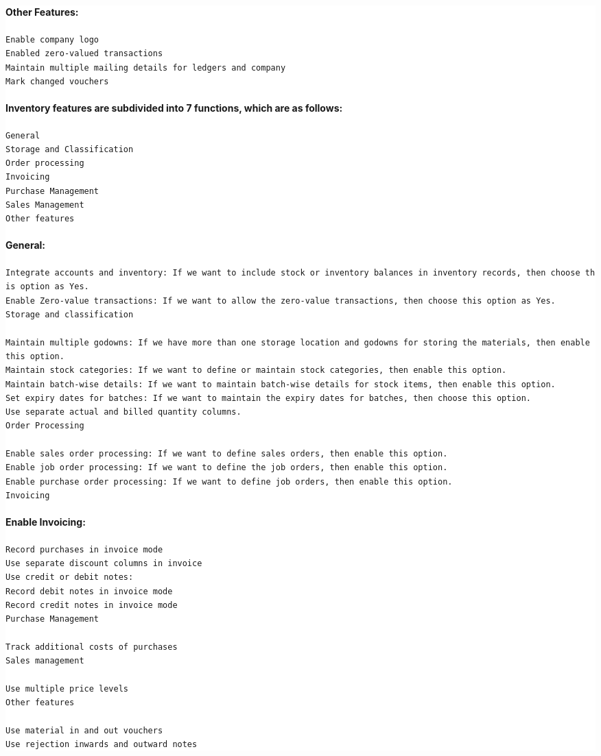 #### Other Features:

```
Enable company logo
Enabled zero-valued transactions
Maintain multiple mailing details for ledgers and company
Mark changed vouchers

```

#### Inventory features are subdivided into 7 functions, which are as follows:

```
General
Storage and Classification
Order processing
Invoicing
Purchase Management
Sales Management
Other features
```

#### General:
```
Integrate accounts and inventory: If we want to include stock or inventory balances in inventory records, then choose this option as Yes.
Enable Zero-value transactions: If we want to allow the zero-value transactions, then choose this option as Yes.
Storage and classification

Maintain multiple godowns: If we have more than one storage location and godowns for storing the materials, then enable this option.
Maintain stock categories: If we want to define or maintain stock categories, then enable this option.
Maintain batch-wise details: If we want to maintain batch-wise details for stock items, then enable this option.
Set expiry dates for batches: If we want to maintain the expiry dates for batches, then choose this option.
Use separate actual and billed quantity columns.
Order Processing

Enable sales order processing: If we want to define sales orders, then enable this option.
Enable job order processing: If we want to define the job orders, then enable this option.
Enable purchase order processing: If we want to define job orders, then enable this option.
Invoicing
```

#### Enable Invoicing: 

```
Record purchases in invoice mode
Use separate discount columns in invoice
Use credit or debit notes:
Record debit notes in invoice mode
Record credit notes in invoice mode
Purchase Management

Track additional costs of purchases
Sales management

Use multiple price levels
Other features

Use material in and out vouchers
Use rejection inwards and outward notes
```